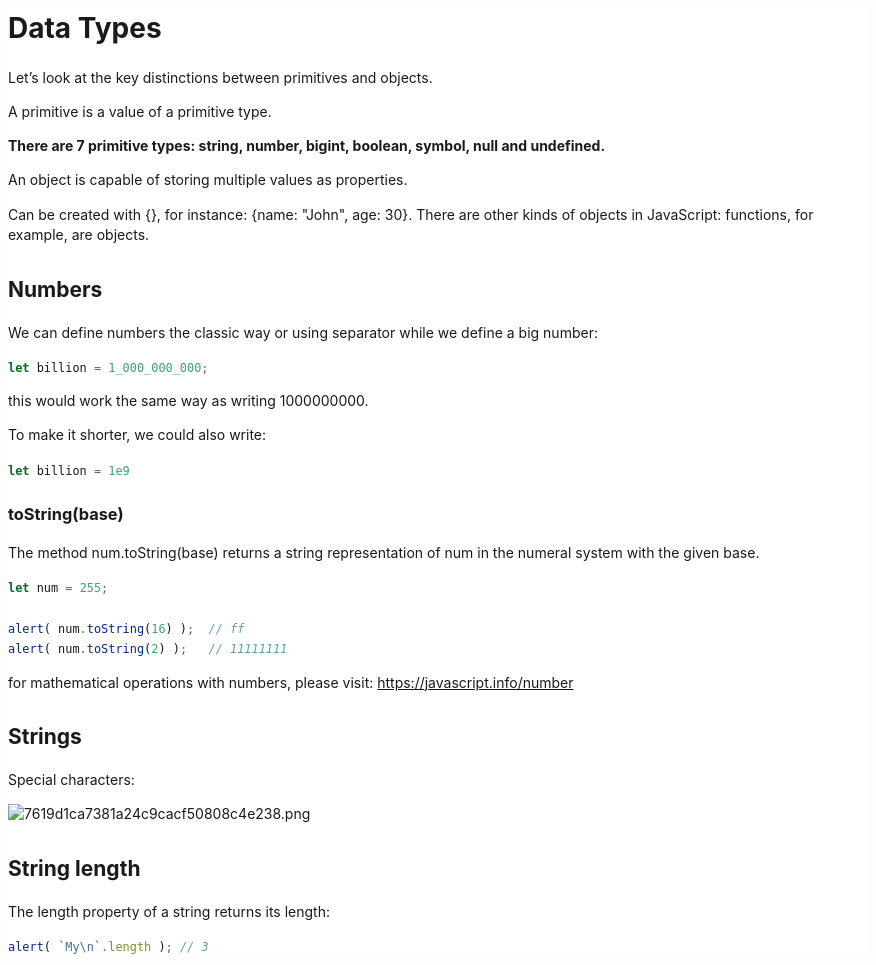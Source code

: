 # Data Types

Let’s look at the key distinctions between primitives and objects.

A primitive is a value of a primitive type.

**There are 7 primitive types: string, number, bigint, boolean, symbol, null and undefined.**

An object is capable of storing multiple values as properties.

Can be created with {}, for instance: {name: "John", age: 30}. There are other kinds of objects in JavaScript: functions, for example, are objects.

## Numbers

We can define numbers the classic way or using separator while we define a big number:

```js
let billion = 1_000_000_000;
```

this would work the same way as writing 1000000000.

To make it shorter, we could also write:

```js
let billion = 1e9
```

### toString(base)

The method num.toString(base) returns a string representation of num in the numeral system with the given base.
```js
let num = 255;

alert( num.toString(16) );  // ff
alert( num.toString(2) );   // 11111111
```

for mathematical operations with numbers, please visit: https://javascript.info/number

## Strings

Special characters:

![7619d1ca7381a24c9cacf50808c4e238.png](../../../_resources/7619d1ca7381a24c9cacf50808c4e238.png)

## String length

The length property of a string returns its length:

```js
alert( `My\n`.length ); // 3
```
